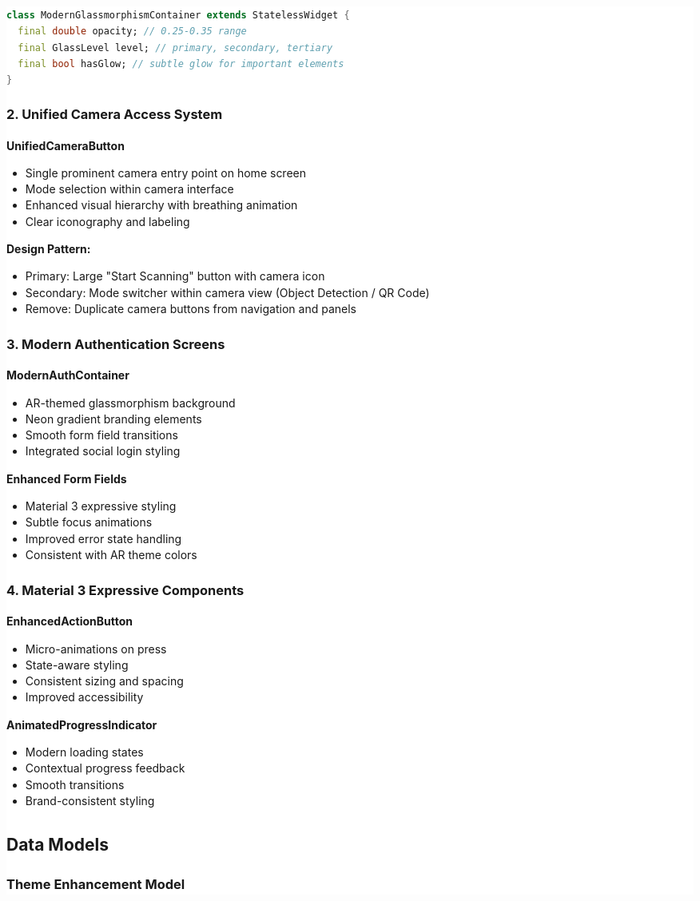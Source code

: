 ```dart
class ModernGlassmorphismContainer extends StatelessWidget {
  final double opacity; // 0.25-0.35 range
  final GlassLevel level; // primary, secondary, tertiary
  final bool hasGlow; // subtle glow for important elements
}
```

### 2. Unified Camera Access System

**UnifiedCameraButton**
- Single prominent camera entry point on home screen
- Mode selection within camera interface
- Enhanced visual hierarchy with breathing animation
- Clear iconography and labeling

**Design Pattern:**
- Primary: Large "Start Scanning" button with camera icon
- Secondary: Mode switcher within camera view (Object Detection / QR Code)
- Remove: Duplicate camera buttons from navigation and panels

### 3. Modern Authentication Screens

**ModernAuthContainer**
- AR-themed glassmorphism background
- Neon gradient branding elements
- Smooth form field transitions
- Integrated social login styling

**Enhanced Form Fields**
- Material 3 expressive styling
- Subtle focus animations
- Improved error state handling
- Consistent with AR theme colors

### 4. Material 3 Expressive Components

**EnhancedActionButton**
- Micro-animations on press
- State-aware styling
- Consistent sizing and spacing
- Improved accessibility

**AnimatedProgressIndicator**
- Modern loading states
- Contextual progress feedback
- Smooth transitions
- Brand-consistent styling

## Data Models

### Theme Enhancement Model
